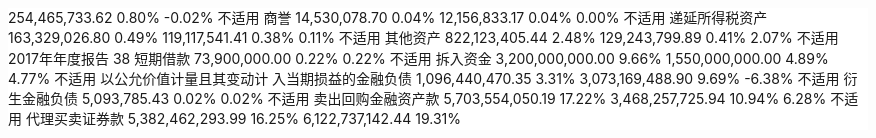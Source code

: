 254,465,733.62
0.80%
-0.02%
不适用
商誉
14,530,078.70
0.04%
12,156,833.17
0.04%
0.00%
不适用
递延所得税资产
163,329,026.80
0.49%
119,117,541.41
0.38%
0.11%
不适用
其他资产
822,123,405.44
2.48%
129,243,799.89
0.41%
2.07%
不适用
2017年年度报告
38
短期借款
73,900,000.00
0.22%
0.22%
不适用
拆入资金
3,200,000,000.00
9.66%
1,550,000,000.00
4.89%
4.77%
不适用
以公允价值计量且其变动计
入当期损益的金融负债
1,096,440,470.35
3.31%
3,073,169,488.90
9.69%
-6.38%
不适用
衍生金融负债
5,093,785.43
0.02%
0.02%
不适用
卖出回购金融资产款
5,703,554,050.19
17.22%
3,468,257,725.94
10.94%
6.28%
不适用
代理买卖证券款
5,382,462,293.99
16.25%
6,122,737,142.44
19.31%